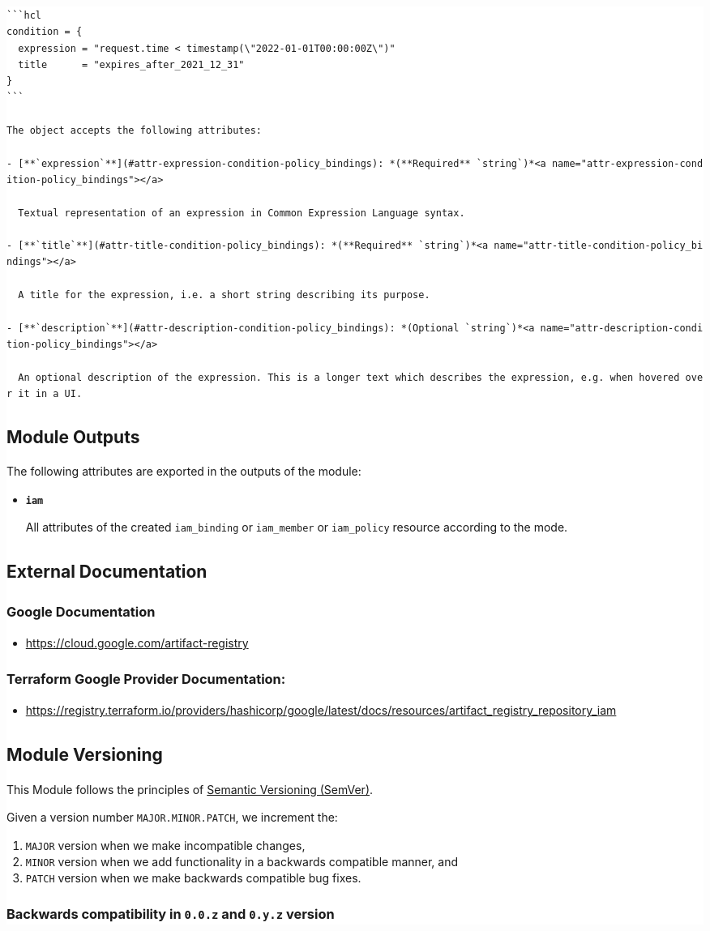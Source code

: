     ```hcl
    condition = {
      expression = "request.time < timestamp(\"2022-01-01T00:00:00Z\")"
      title      = "expires_after_2021_12_31"
    }
    ```

    The object accepts the following attributes:

    - [**`expression`**](#attr-expression-condition-policy_bindings): *(**Required** `string`)*<a name="attr-expression-condition-policy_bindings"></a>

      Textual representation of an expression in Common Expression Language syntax.

    - [**`title`**](#attr-title-condition-policy_bindings): *(**Required** `string`)*<a name="attr-title-condition-policy_bindings"></a>

      A title for the expression, i.e. a short string describing its purpose.

    - [**`description`**](#attr-description-condition-policy_bindings): *(Optional `string`)*<a name="attr-description-condition-policy_bindings"></a>

      An optional description of the expression. This is a longer text which describes the expression, e.g. when hovered over it in a UI.

## Module Outputs

The following attributes are exported in the outputs of the module:

- **`iam`**

  All attributes of the created `iam_binding` or `iam_member` or `iam_policy` resource according to the mode.

## External Documentation

### Google Documentation

- https://cloud.google.com/artifact-registry

### Terraform Google Provider Documentation:

- https://registry.terraform.io/providers/hashicorp/google/latest/docs/resources/artifact_registry_repository_iam

## Module Versioning

This Module follows the principles of [Semantic Versioning (SemVer)].

Given a version number `MAJOR.MINOR.PATCH`, we increment the:

1. `MAJOR` version when we make incompatible changes,
2. `MINOR` version when we add functionality in a backwards compatible manner, and
3. `PATCH` version when we make backwards compatible bug fixes.

### Backwards compatibility in `0.0.z` and `0.y.z` version


[homepage]: https://mineiros.io/?ref=terraform-google-artifact-registry-repository-iam
[hello@mineiros.io]: mailto:hello@mineiros.io
[badge-build]: https://github.com/mineiros-io/terraform-google-artifact-registry-repository-iam/workflows/Tests/badge.svg
[badge-semver]: https://img.shields.io/github/v/tag/mineiros-io/terraform-google-artifact-registry-repository-iam.svg?label=latest&sort=semver
[badge-license]: https://img.shields.io/badge/license-Apache%202.0-brightgreen.svg
[badge-terraform]: https://img.shields.io/badge/Terraform-1.x-623CE4.svg?logo=terraform
[badge-slack]: https://img.shields.io/badge/slack-@mineiros--community-f32752.svg?logo=slack
[build-status]: https://github.com/mineiros-io/terraform-google-artifact-registry-repository-iam/actions
[releases-github]: https://github.com/mineiros-io/terraform-google-artifact-registry-repository-iam/releases
[releases-terraform]: https://github.com/hashicorp/terraform/releases
[badge-tf-gcp]: https://img.shields.io/badge/google-3.x-1A73E8.svg?logo=terraform
[releases-google-provider]: https://github.com/terraform-providers/terraform-provider-google/releases
[apache20]: https://opensource.org/licenses/Apache-2.0
[slack]: https://mineiros.io/slack
[terraform]: https://www.terraform.io
[gcp]: https://cloud.google.com/
[semantic versioning (semver)]: https://semver.org/
[variables.tf]: https://github.com/mineiros-io/terraform-google-artifact-registry-repository-iam/main/variables.tf
[examples/]: https://github.com/mineiros-io/terraform-google-artifact-registry-repository-iam/main/examples
[issues]: https://github.com/mineiros-io/terraform-google-artifact-registry-repository-iam/issues
[license]: https://github.com/mineiros-io/terraform-google-artifact-registry-repository-iam/blob/main/LICENSE
[makefile]: https://github.com/mineiros-io/terraform-google-artifact-registry-repository-iam/blob/main/Makefile
[pull requests]: https://github.com/mineiros-io/terraform-google-artifact-registry-repository-iam/pulls
[contribution guidelines]: https://github.com/mineiros-io/terraform-google-artifact-registry-repository-iam/blob/main/CONTRIBUTING.md